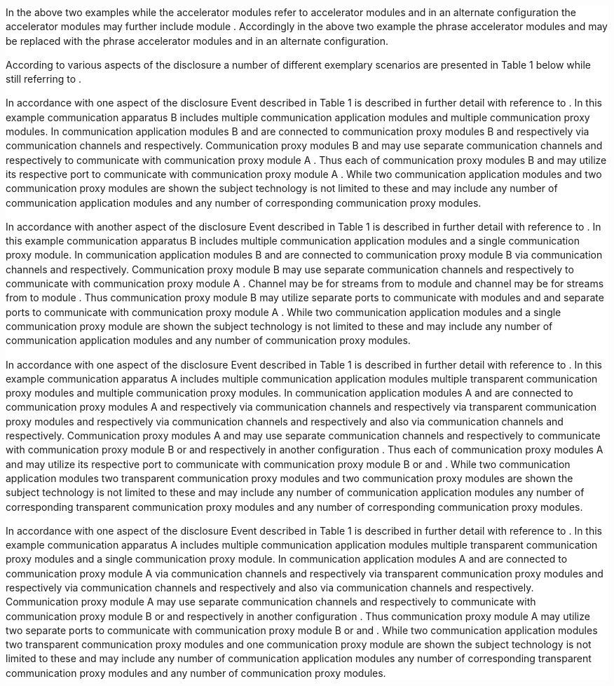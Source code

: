 In the above two examples while the accelerator modules refer to accelerator modules and in an alternate configuration the accelerator modules may further include module . Accordingly in the above two example the phrase accelerator modules and may be replaced with the phrase accelerator modules and in an alternate configuration.

According to various aspects of the disclosure a number of different exemplary scenarios are presented in Table 1 below while still referring to .

In accordance with one aspect of the disclosure Event described in Table 1 is described in further detail with reference to . In this example communication apparatus B includes multiple communication application modules and multiple communication proxy modules. In communication application modules B and are connected to communication proxy modules B and respectively via communication channels and respectively. Communication proxy modules B and may use separate communication channels and respectively to communicate with communication proxy module A . Thus each of communication proxy modules B and may utilize its respective port to communicate with communication proxy module A . While two communication application modules and two communication proxy modules are shown the subject technology is not limited to these and may include any number of communication application modules and any number of corresponding communication proxy modules.

In accordance with another aspect of the disclosure Event described in Table 1 is described in further detail with reference to . In this example communication apparatus B includes multiple communication application modules and a single communication proxy module. In communication application modules B and are connected to communication proxy module B via communication channels and respectively. Communication proxy module B may use separate communication channels and respectively to communicate with communication proxy module A . Channel may be for streams from to module and channel may be for streams from to module . Thus communication proxy module B may utilize separate ports to communicate with modules and and separate ports to communicate with communication proxy module A . While two communication application modules and a single communication proxy module are shown the subject technology is not limited to these and may include any number of communication application modules and any number of communication proxy modules.

In accordance with one aspect of the disclosure Event described in Table 1 is described in further detail with reference to . In this example communication apparatus A includes multiple communication application modules multiple transparent communication proxy modules and multiple communication proxy modules. In communication application modules A and are connected to communication proxy modules A and respectively via communication channels and respectively via transparent communication proxy modules and respectively via communication channels and respectively and also via communication channels and respectively. Communication proxy modules A and may use separate communication channels and respectively to communicate with communication proxy module B or and respectively in another configuration . Thus each of communication proxy modules A and may utilize its respective port to communicate with communication proxy module B or and . While two communication application modules two transparent communication proxy modules and two communication proxy modules are shown the subject technology is not limited to these and may include any number of communication application modules any number of corresponding transparent communication proxy modules and any number of corresponding communication proxy modules.

In accordance with one aspect of the disclosure Event described in Table 1 is described in further detail with reference to . In this example communication apparatus A includes multiple communication application modules multiple transparent communication proxy modules and a single communication proxy module. In communication application modules A and are connected to communication proxy module A via communication channels and respectively via transparent communication proxy modules and respectively via communication channels and respectively and also via communication channels and respectively. Communication proxy module A may use separate communication channels and respectively to communicate with communication proxy module B or and respectively in another configuration . Thus communication proxy module A may utilize two separate ports to communicate with communication proxy module B or and . While two communication application modules two transparent communication proxy modules and one communication proxy module are shown the subject technology is not limited to these and may include any number of communication application modules any number of corresponding transparent communication proxy modules and any number of communication proxy modules.
